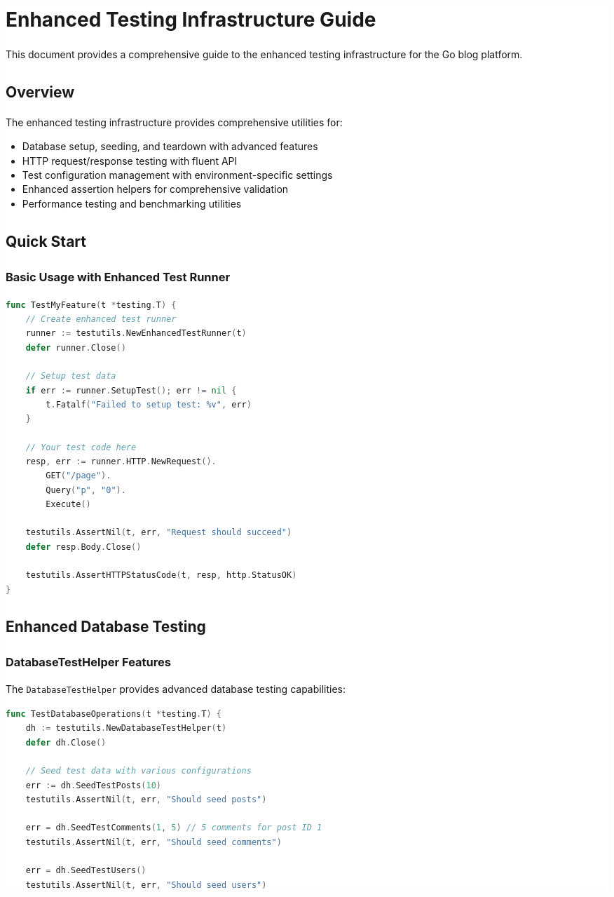 # Enhanced Testing Infrastructure Guide

This document provides a comprehensive guide to the enhanced testing infrastructure for the Go blog platform.

## Overview

The enhanced testing infrastructure provides comprehensive utilities for:
- Database setup, seeding, and teardown with advanced features
- HTTP request/response testing with fluent API
- Test configuration management with environment-specific settings
- Enhanced assertion helpers for comprehensive validation
- Performance testing and benchmarking utilities

## Quick Start

### Basic Usage with Enhanced Test Runner

```go
func TestMyFeature(t *testing.T) {
    // Create enhanced test runner
    runner := testutils.NewEnhancedTestRunner(t)
    defer runner.Close()

    // Setup test data
    if err := runner.SetupTest(); err != nil {
        t.Fatalf("Failed to setup test: %v", err)
    }

    // Your test code here
    resp, err := runner.HTTP.NewRequest().
        GET("/page").
        Query("p", "0").
        Execute()
    
    testutils.AssertNil(t, err, "Request should succeed")
    defer resp.Body.Close()
    
    testutils.AssertHTTPStatusCode(t, resp, http.StatusOK)
}
```

## Enhanced Database Testing

### DatabaseTestHelper Features

The `DatabaseTestHelper` provides advanced database testing capabilities:

```go
func TestDatabaseOperations(t *testing.T) {
    dh := testutils.NewDatabaseTestHelper(t)
    defer dh.Close()

    // Seed test data with various configurations
    err := dh.SeedTestPosts(10)
    testutils.AssertNil(t, err, "Should seed posts")
    
    err = dh.SeedTestComments(1, 5) // 5 comments for post ID 1
    testutils.AssertNil(t, err, "Should seed comments")
    
    err = dh.SeedTestUsers()
    testutils.AssertNil(t, err, "Should seed users")
```
